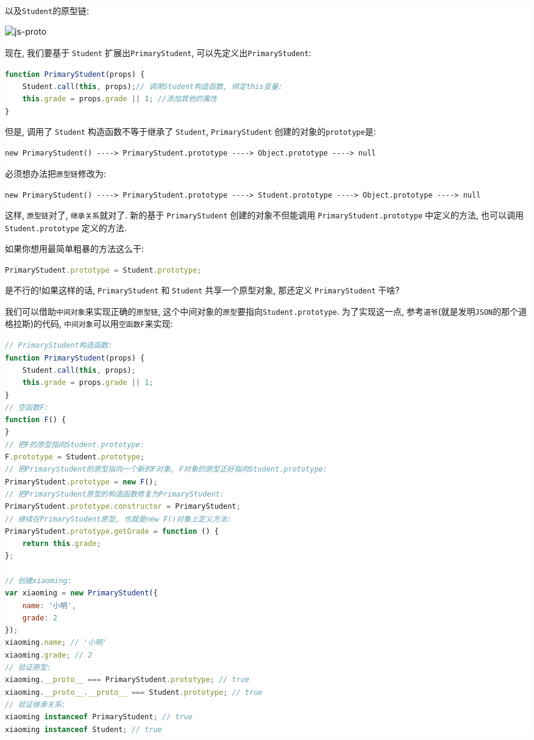 以及`Student`的原型链:

![js-proto](https://static.liaoxuefeng.com/files/attachments/1034288810160288/l)

现在, 我们要基于 `Student` 扩展出`PrimaryStudent`, 可以先定义出`PrimaryStudent`:

```js
function PrimaryStudent(props) {
    Student.call(this, props);// 调用Student构造函数, 绑定this变量:
    this.grade = props.grade || 1; //添加其他的属性
}
```

但是, 调用了 `Student` 构造函数不等于继承了 `Student`, `PrimaryStudent` 创建的对象的`prototype`是:

    new PrimaryStudent() ----> PrimaryStudent.prototype ----> Object.prototype ----> null

必须想办法把`原型链`修改为:

    new PrimaryStudent() ----> PrimaryStudent.prototype ----> Student.prototype ----> Object.prototype ----> null

这样, `原型链`对了, `继承关系`就对了.
新的基于 `PrimaryStudent` 创建的对象不但能调用 `PrimaryStudent.prototype` 中定义的方法,
也可以调用 `Student.prototype` 定义的方法.

如果你想用最简单粗暴的方法这么干:

```js
PrimaryStudent.prototype = Student.prototype;
```

是不行的!如果这样的话,  `PrimaryStudent` 和 `Student` 共享一个原型对象, 那还定义 `PrimaryStudent` 干啥?

我们可以借助`中间对象`来实现正确的`原型链`, 这个中间对象的`原型`要指向`Student.prototype`.
为了实现这一点, 参考`道爷`(就是发明`JSON`的那个道格拉斯)的代码, `中间对象`可以用`空函数F`来实现:

```js
// PrimaryStudent构造函数:
function PrimaryStudent(props) {
    Student.call(this, props);
    this.grade = props.grade || 1;
}
// 空函数F:
function F() {
}
// 把F的原型指向Student.prototype:
F.prototype = Student.prototype;
// 把PrimaryStudent的原型指向一个新的F对象, F对象的原型正好指向Student.prototype:
PrimaryStudent.prototype = new F();
// 把PrimaryStudent原型的构造函数修复为PrimaryStudent:
PrimaryStudent.prototype.constructor = PrimaryStudent;
// 继续在PrimaryStudent原型, 也就是new F()对象上定义方法:
PrimaryStudent.prototype.getGrade = function () {
    return this.grade;
};

// 创建xiaoming:
var xiaoming = new PrimaryStudent({
    name: '小明',
    grade: 2
});
xiaoming.name; // '小明'
xiaoming.grade; // 2
// 验证原型:
xiaoming.__proto__ === PrimaryStudent.prototype; // true
xiaoming.__proto__.__proto__ === Student.prototype; // true
// 验证继承关系:
xiaoming instanceof PrimaryStudent; // true
xiaoming instanceof Student; // true
```